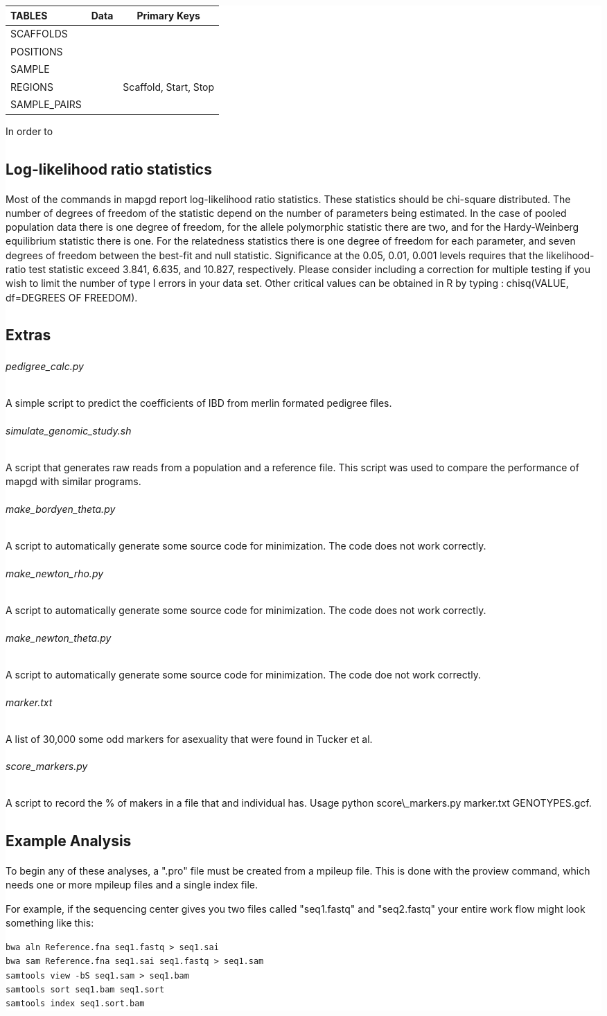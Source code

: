 | TABLES 	| Data 	 | Primary Keys |
|:--------------|:-------|:------------:|
| SCAFFOLDS	|	 |
| POSITIONS	|	 |			|
| SAMPLE	|	 |			|
| REGIONS	|	 |Scaffold, Start, Stop	|
| SAMPLE\_PAIRS	|

In order to 

<h2> Log-likelihood ratio statistics </h2>

Most of the commands in mapgd report log-likelihood ratio statistics. These statistics should be chi-square distributed. The number of degrees of freedom of the statistic depend on the number of parameters being estimated. In the case of pooled population data there is one degree of freedom, for the allele polymorphic statistic there are two, and for the Hardy-Weinberg equilibrium statistic there is one. For the relatedness statistics there is one degree of freedom for each parameter, and seven degrees of freedom between the best-fit and null statistic. Significance at the 0.05, 0.01, 0.001 levels requires that the likelihood-ratio test statistic exceed 3.841, 6.635, and 10.827, respectively. Please consider including a correction for multiple testing if you wish to limit the number of type I errors in your data set. Other critical values can be obtained in R by typing : chisq(VALUE, df=DEGREES OF FREEDOM).  

<h2> Extras </h2>

<h6> pedigree_calc.py </h6>A simple script to predict the coefficients of IBD from merlin formated pedigree files.
<h6> simulate_genomic_study.sh </h6> A script that generates raw reads from a population and a reference file. This script was used to compare the performance of mapgd with similar programs. 
<h6> make_bordyen_theta.py  </h6> A script to automatically generate some source code for minimization. The code does not work correctly. 
<h6> make_newton_rho.py </h6>  A script to automatically generate some source code for minimization. The code does not work correctly.
<h6> make_newton_theta.py </h6> A script to automatically generate some source code for minimization. The code doe not work correctly.
<h6> marker.txt </h6> A list of 30,000 some odd markers for asexuality that were found in Tucker et al.
<h6> score_markers.py </h6> A script to record the % of makers in a file that and individual has. Usage python score\_markers.py marker.txt GENOTYPES.gcf.

<h2> Example Analysis </h2>

To begin any of these analyses, a ".pro" file must be created from a mpileup file. This is done with the proview command, which needs one or more mpileup files and a single index file.

For example, if the sequencing center gives you two files called "seq1.fastq" and "seq2.fastq" your entire work flow might look something like this: 

	bwa aln Reference.fna seq1.fastq > seq1.sai
	bwa sam Reference.fna seq1.sai seq1.fastq > seq1.sam
	samtools view -bS seq1.sam > seq1.bam
	samtools sort seq1.bam seq1.sort
	samtools index seq1.sort.bam
